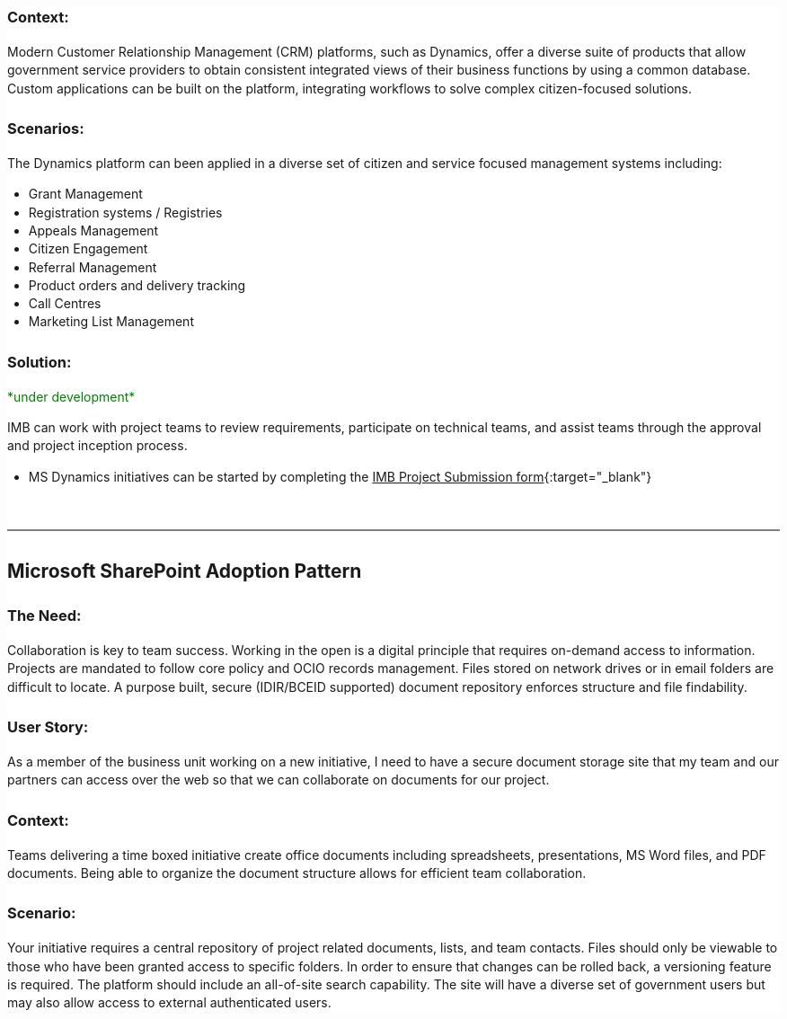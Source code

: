 ### Context:
Modern Customer Relationship Management (CRM) platforms, such as Dynamics, offer a diverse suite of products that allow government service providers to obtain consistent integrated views of their business functions by using a common database. Custom applications can be built on the platform, integrating workflows to solve complex citizen-focused solutions.

### Scenarios:
The Dynamics platform can been applied in a diverse set of citizen and service focused management systems including:
- Grant Management
- Registration systems / Registries
- Appeals Management
- Citizen Engagement
- Referral Management
- Product orders and delivery tracking
- Call Centres
- Marketing List Management

### Solution:
<span style="color: green">\*under development\*</span>

IMB can work with project teams to review requirements, participate on technical teams, and assist teams through the approval and project inception process.
-	MS Dynamics initiatives can be started by completing the [IMB Project Submission form](https://citz.sp.gov.bc.ca/sites/CSD/IMB/PBS/_layouts/15/WopiFrame.aspx?sourcedoc=%7bBF193C7D-E566-494C-A3CD-0795935672CF%7d&file=Project%20submission%20form_updated2018.xlsx&action=default){:target="_blank"}

<br>
<hr style="height:2px;border-width:0;color:gray;background-color:gray">

## Microsoft SharePoint Adoption Pattern
### The Need:
Collaboration is key to team success. Working in the open is a digital principle that requires on-demand access to information. Projects are mandated to follow core policy and OCIO records management. Files stored on network drives or in email folders are difficult to locate. A purpose built, secure (IDIR/BCEID supported) document repository enforces structure and file findability.  

### User Story:
As a member of the business unit working on a new initiative, I need to have a secure document storage site that my team and our partners can access over the web so that we can collaborate on documents for our project.

### Context:
Teams delivering a time boxed initiative create office documents including spreadsheets, presentations, MS Word files, and PDF documents. Being able to organize the document structure allows for efficient team collaboration. 

### Scenario:
Your initiative requires a central repository of project related documents, lists, and team contacts. Files should only be viewable to those who have been granted access to specific folders. In order to ensure that changes can be rolled back, a versioning feature is required. The platform should include an all-of-site search capability. The site will have a diverse set of government users but may also allow access to external authenticated users.
